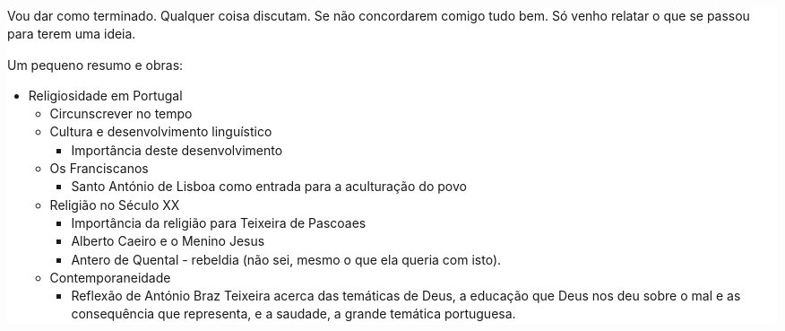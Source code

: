 Vou dar como terminado. Qualquer coisa discutam. Se não concordarem comigo tudo bem. Só venho relatar o que se passou para terem uma ideia. 

Um pequeno resumo e obras:
- Religiosidade em Portugal
	- Circunscrever no tempo
	- Cultura e desenvolvimento linguístico
		- Importância deste desenvolvimento
	- Os Franciscanos
		- Santo António de Lisboa como entrada para a aculturação do povo
	- Religião no Século XX
		- Importância da religião para Teixeira de Pascoaes
		- Alberto Caeiro e o Menino Jesus
		- Antero de Quental - rebeldia (não sei, mesmo o que ela queria com isto).
	- Contemporaneidade
		- Reflexão de António Braz Teixeira acerca das temáticas de Deus, a educação que Deus nos deu sobre o mal e as consequência que representa, e a saudade, a grande temática portuguesa.
